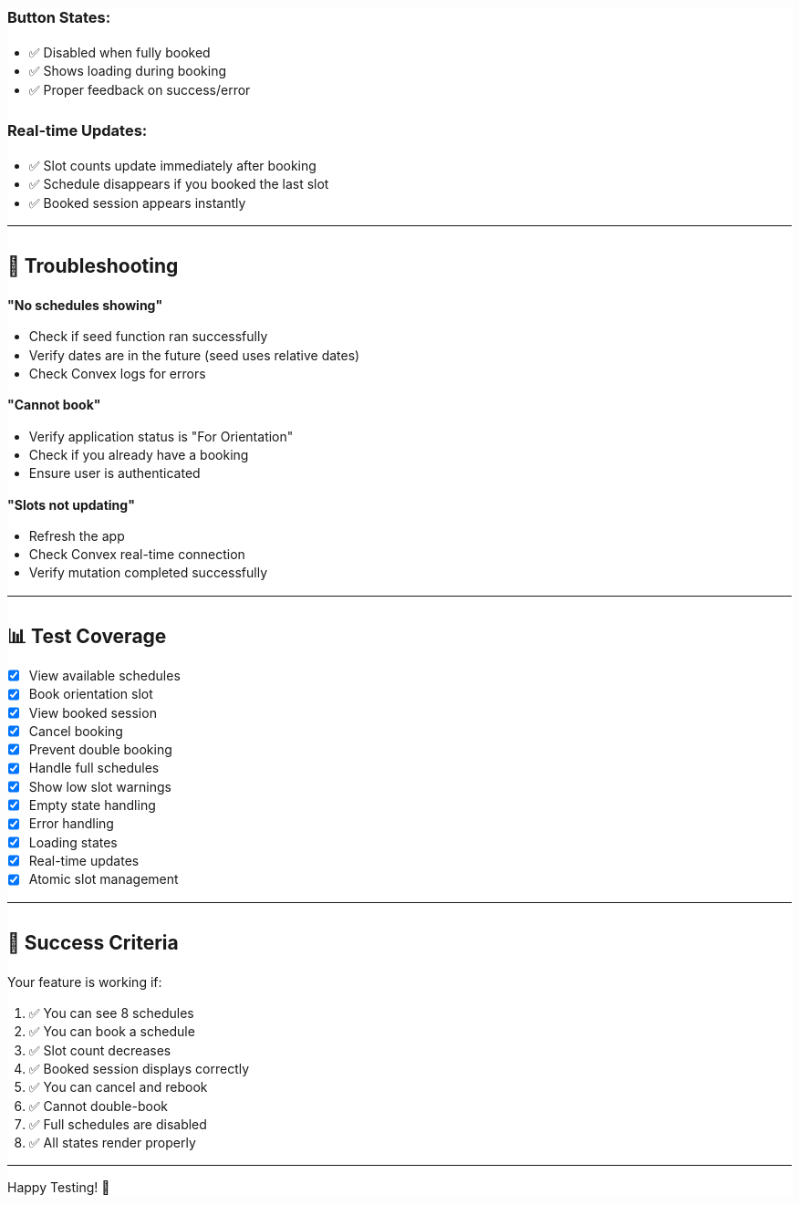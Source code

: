 ### **Button States:**
- ✅ Disabled when fully booked
- ✅ Shows loading during booking
- ✅ Proper feedback on success/error

### **Real-time Updates:**
- ✅ Slot counts update immediately after booking
- ✅ Schedule disappears if you booked the last slot
- ✅ Booked session appears instantly

---

## 🐛 Troubleshooting

**"No schedules showing"**
- Check if seed function ran successfully
- Verify dates are in the future (seed uses relative dates)
- Check Convex logs for errors

**"Cannot book"**
- Verify application status is "For Orientation"
- Check if you already have a booking
- Ensure user is authenticated

**"Slots not updating"**
- Refresh the app
- Check Convex real-time connection
- Verify mutation completed successfully

---

## 📊 Test Coverage

- [x] View available schedules
- [x] Book orientation slot
- [x] View booked session
- [x] Cancel booking
- [x] Prevent double booking
- [x] Handle full schedules
- [x] Show low slot warnings
- [x] Empty state handling
- [x] Error handling
- [x] Loading states
- [x] Real-time updates
- [x] Atomic slot management

---

## 🎉 Success Criteria

Your feature is working if:
1. ✅ You can see 8 schedules
2. ✅ You can book a schedule
3. ✅ Slot count decreases
4. ✅ Booked session displays correctly
5. ✅ You can cancel and rebook
6. ✅ Cannot double-book
7. ✅ Full schedules are disabled
8. ✅ All states render properly

---

Happy Testing! 🚀
